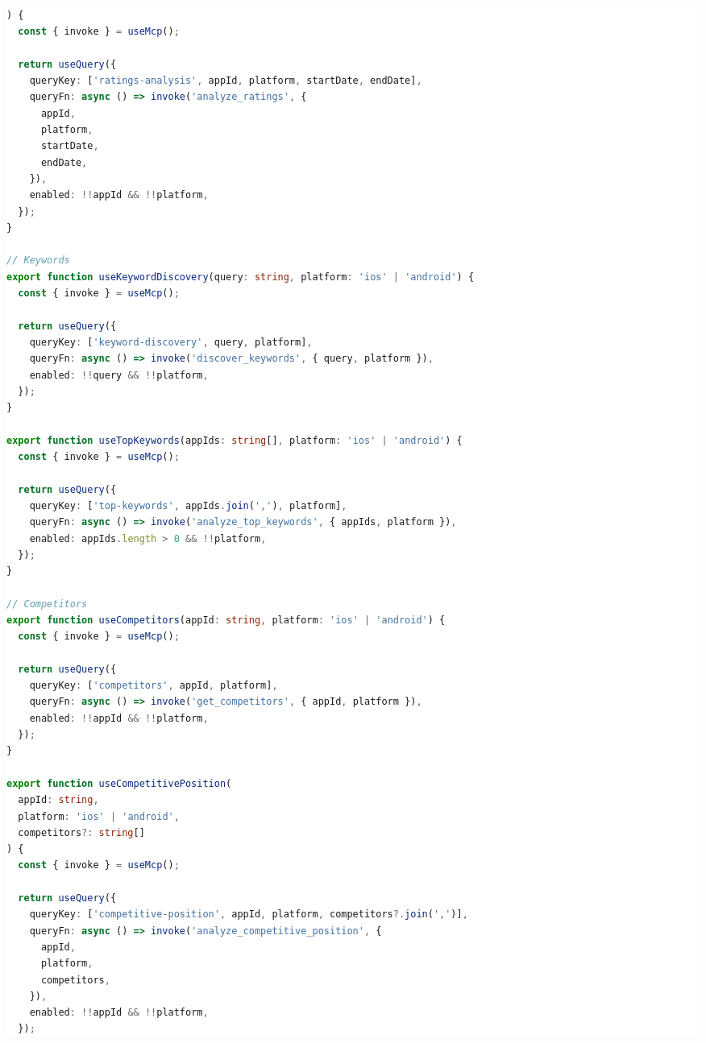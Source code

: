 ```typescript
) {
  const { invoke } = useMcp();
  
  return useQuery({
    queryKey: ['ratings-analysis', appId, platform, startDate, endDate],
    queryFn: async () => invoke('analyze_ratings', { 
      appId, 
      platform,
      startDate,
      endDate, 
    }),
    enabled: !!appId && !!platform,
  });
}

// Keywords
export function useKeywordDiscovery(query: string, platform: 'ios' | 'android') {
  const { invoke } = useMcp();
  
  return useQuery({
    queryKey: ['keyword-discovery', query, platform],
    queryFn: async () => invoke('discover_keywords', { query, platform }),
    enabled: !!query && !!platform,
  });
}

export function useTopKeywords(appIds: string[], platform: 'ios' | 'android') {
  const { invoke } = useMcp();
  
  return useQuery({
    queryKey: ['top-keywords', appIds.join(','), platform],
    queryFn: async () => invoke('analyze_top_keywords', { appIds, platform }),
    enabled: appIds.length > 0 && !!platform,
  });
}

// Competitors
export function useCompetitors(appId: string, platform: 'ios' | 'android') {
  const { invoke } = useMcp();
  
  return useQuery({
    queryKey: ['competitors', appId, platform],
    queryFn: async () => invoke('get_competitors', { appId, platform }),
    enabled: !!appId && !!platform,
  });
}

export function useCompetitivePosition(
  appId: string, 
  platform: 'ios' | 'android',
  competitors?: string[]
) {
  const { invoke } = useMcp();
  
  return useQuery({
    queryKey: ['competitive-position', appId, platform, competitors?.join(',')],
    queryFn: async () => invoke('analyze_competitive_position', { 
      appId, 
      platform,
      competitors, 
    }),
    enabled: !!appId && !!platform,
  });
```